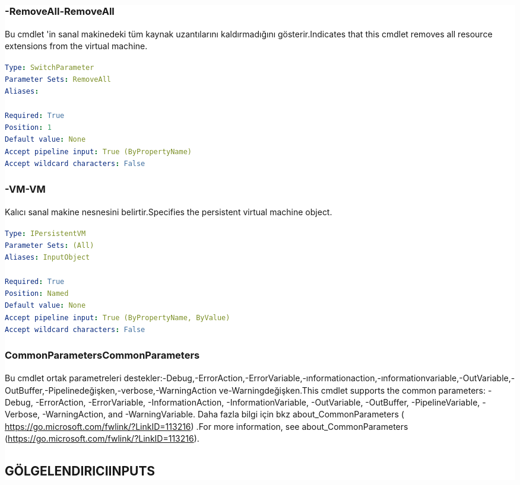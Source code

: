 ### <span data-ttu-id="5e79c-136">-RemoveAll</span><span class="sxs-lookup"><span data-stu-id="5e79c-136">-RemoveAll</span></span>
<span data-ttu-id="5e79c-137">Bu cmdlet 'in sanal makinedeki tüm kaynak uzantılarını kaldırmadığını gösterir.</span><span class="sxs-lookup"><span data-stu-id="5e79c-137">Indicates that this cmdlet removes all resource extensions from the virtual machine.</span></span>

```yaml
Type: SwitchParameter
Parameter Sets: RemoveAll
Aliases: 

Required: True
Position: 1
Default value: None
Accept pipeline input: True (ByPropertyName)
Accept wildcard characters: False
```

### <span data-ttu-id="5e79c-138">-VM</span><span class="sxs-lookup"><span data-stu-id="5e79c-138">-VM</span></span>
<span data-ttu-id="5e79c-139">Kalıcı sanal makine nesnesini belirtir.</span><span class="sxs-lookup"><span data-stu-id="5e79c-139">Specifies the persistent virtual machine object.</span></span>

```yaml
Type: IPersistentVM
Parameter Sets: (All)
Aliases: InputObject

Required: True
Position: Named
Default value: None
Accept pipeline input: True (ByPropertyName, ByValue)
Accept wildcard characters: False
```

### <span data-ttu-id="5e79c-140">CommonParameters</span><span class="sxs-lookup"><span data-stu-id="5e79c-140">CommonParameters</span></span>
<span data-ttu-id="5e79c-141">Bu cmdlet ortak parametreleri destekler:-Debug,-ErrorAction,-ErrorVariable,-ınformationaction,-ınformationvariable,-OutVariable,-OutBuffer,-Pipelinedeğişken,-verbose,-WarningAction ve-Warningdeğişken.</span><span class="sxs-lookup"><span data-stu-id="5e79c-141">This cmdlet supports the common parameters: -Debug, -ErrorAction, -ErrorVariable, -InformationAction, -InformationVariable, -OutVariable, -OutBuffer, -PipelineVariable, -Verbose, -WarningAction, and -WarningVariable.</span></span> <span data-ttu-id="5e79c-142">Daha fazla bilgi için bkz about_CommonParameters ( https://go.microsoft.com/fwlink/?LinkID=113216) .</span><span class="sxs-lookup"><span data-stu-id="5e79c-142">For more information, see about_CommonParameters (https://go.microsoft.com/fwlink/?LinkID=113216).</span></span>

## <span data-ttu-id="5e79c-143">GÖLGELENDIRICI</span><span class="sxs-lookup"><span data-stu-id="5e79c-143">INPUTS</span></span>
